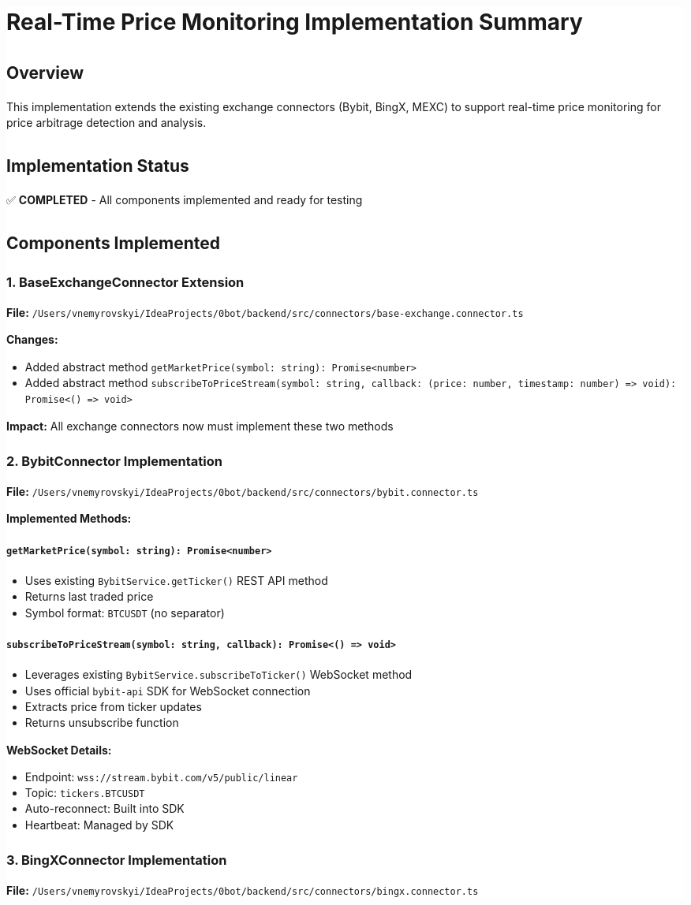 # Real-Time Price Monitoring Implementation Summary

## Overview

This implementation extends the existing exchange connectors (Bybit, BingX, MEXC) to support real-time price monitoring for price arbitrage detection and analysis.

## Implementation Status

✅ **COMPLETED** - All components implemented and ready for testing

## Components Implemented

### 1. BaseExchangeConnector Extension

**File:** `/Users/vnemyrovskyi/IdeaProjects/0bot/backend/src/connectors/base-exchange.connector.ts`

**Changes:**
- Added abstract method `getMarketPrice(symbol: string): Promise<number>`
- Added abstract method `subscribeToPriceStream(symbol: string, callback: (price: number, timestamp: number) => void): Promise<() => void>`

**Impact:** All exchange connectors now must implement these two methods

### 2. BybitConnector Implementation

**File:** `/Users/vnemyrovskyi/IdeaProjects/0bot/backend/src/connectors/bybit.connector.ts`

**Implemented Methods:**

#### `getMarketPrice(symbol: string): Promise<number>`
- Uses existing `BybitService.getTicker()` REST API method
- Returns last traded price
- Symbol format: `BTCUSDT` (no separator)

#### `subscribeToPriceStream(symbol: string, callback): Promise<() => void>`
- Leverages existing `BybitService.subscribeToTicker()` WebSocket method
- Uses official `bybit-api` SDK for WebSocket connection
- Extracts price from ticker updates
- Returns unsubscribe function

**WebSocket Details:**
- Endpoint: `wss://stream.bybit.com/v5/public/linear`
- Topic: `tickers.BTCUSDT`
- Auto-reconnect: Built into SDK
- Heartbeat: Managed by SDK

### 3. BingXConnector Implementation

**File:** `/Users/vnemyrovskyi/IdeaProjects/0bot/backend/src/connectors/bingx.connector.ts`
